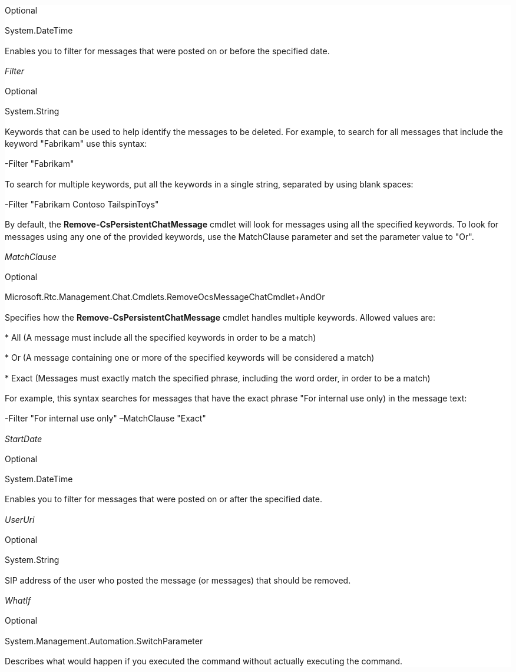 <td><p>Optional</p></td>
<td><p>System.DateTime</p></td>
<td><p>Enables you to filter for messages that were posted on or before the specified date.</p></td>
</tr>
<tr class="odd">
<td><p><em>Filter</em></p></td>
<td><p>Optional</p></td>
<td><p>System.String</p></td>
<td><p>Keywords that can be used to help identify the messages to be deleted. For example, to search for all messages that include the keyword &quot;Fabrikam&quot; use this syntax:</p>
<p>-Filter &quot;Fabrikam&quot;</p>
<p>To search for multiple keywords, put all the keywords in a single string, separated by using blank spaces:</p>
<p>-Filter &quot;Fabrikam Contoso TailspinToys&quot;</p>
<p>By default, the <strong>Remove-CsPersistentChatMessage</strong> cmdlet will look for messages using all the specified keywords. To look for messages using any one of the provided keywords, use the MatchClause parameter and set the parameter value to &quot;Or&quot;.</p></td>
</tr>
<tr class="even">
<td><p><em>MatchClause</em></p></td>
<td><p>Optional</p></td>
<td><p>Microsoft.Rtc.Management.Chat.Cmdlets.RemoveOcsMessageChatCmdlet+AndOr</p></td>
<td><p>Specifies how the <strong>Remove-CsPersistentChatMessage</strong> cmdlet handles multiple keywords. Allowed values are:</p>
<p>* All (A message must include all the specified keywords in order to be a match)</p>
<p>* Or (A message containing one or more of the specified keywords will be considered a match)</p>
<p>* Exact (Messages must exactly match the specified phrase, including the word order, in order to be a match)</p>
<p>For example, this syntax searches for messages that have the exact phrase &quot;For internal use only) in the message text:</p>
<p>-Filter &quot;For internal use only&quot; –MatchClause &quot;Exact&quot;</p></td>
</tr>
<tr class="odd">
<td><p><em>StartDate</em></p></td>
<td><p>Optional</p></td>
<td><p>System.DateTime</p></td>
<td><p>Enables you to filter for messages that were posted on or after the specified date.</p></td>
</tr>
<tr class="even">
<td><p><em>UserUri</em></p></td>
<td><p>Optional</p></td>
<td><p>System.String</p></td>
<td><p>SIP address of the user who posted the message (or messages) that should be removed.</p></td>
</tr>
<tr class="odd">
<td><p><em>WhatIf</em></p></td>
<td><p>Optional</p></td>
<td><p>System.Management.Automation.SwitchParameter</p></td>
<td><p>Describes what would happen if you executed the command without actually executing the command.</p></td>
</tr>
</tbody>
</table>
